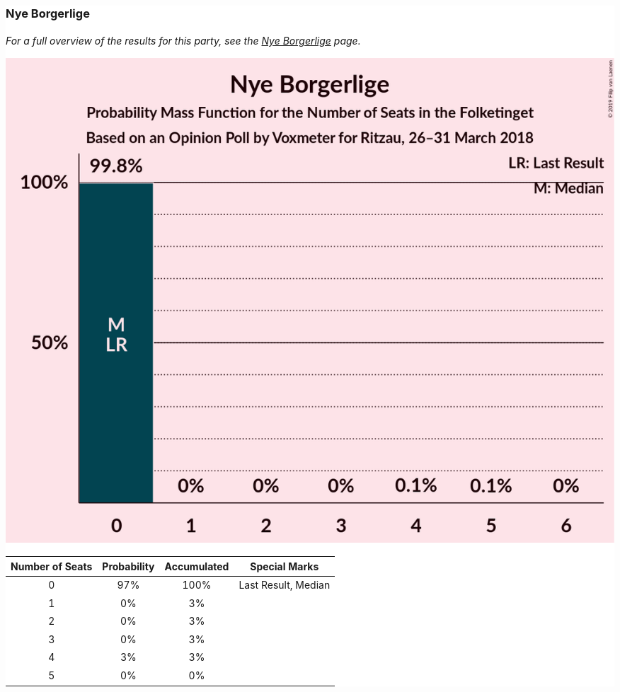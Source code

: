 ### Nye Borgerlige

*For a full overview of the results for this party, see the [Nye Borgerlige](party-nyeborgerlige.html) page.*

![Graph with seats probability mass function not yet produced](2018-03-31-Voxmeter-seats-pmf-nyeborgerlige.png "Seats Probability Mass Function")

| Number of Seats | Probability | Accumulated | Special Marks |
|:---------------:|:-----------:|:-----------:|:-------------:|
| 0 | 97% | 100% | Last Result, Median |
| 1 | 0% | 3% |  |
| 2 | 0% | 3% |  |
| 3 | 0% | 3% |  |
| 4 | 3% | 3% |  |
| 5 | 0% | 0% |  |
